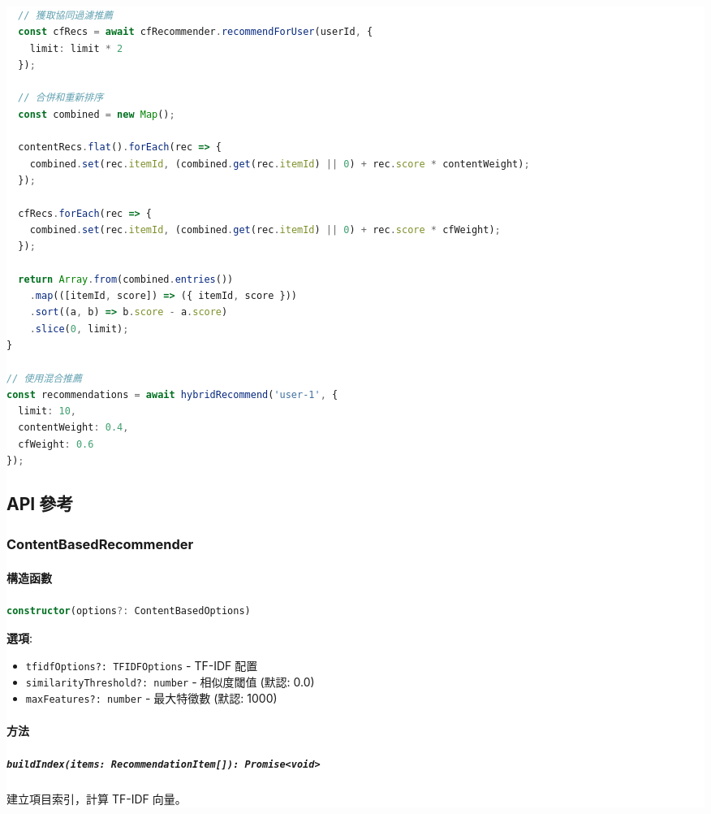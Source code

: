 ```typescript
  // 獲取協同過濾推薦
  const cfRecs = await cfRecommender.recommendForUser(userId, {
    limit: limit * 2
  });

  // 合併和重新排序
  const combined = new Map();

  contentRecs.flat().forEach(rec => {
    combined.set(rec.itemId, (combined.get(rec.itemId) || 0) + rec.score * contentWeight);
  });

  cfRecs.forEach(rec => {
    combined.set(rec.itemId, (combined.get(rec.itemId) || 0) + rec.score * cfWeight);
  });

  return Array.from(combined.entries())
    .map(([itemId, score]) => ({ itemId, score }))
    .sort((a, b) => b.score - a.score)
    .slice(0, limit);
}

// 使用混合推薦
const recommendations = await hybridRecommend('user-1', {
  limit: 10,
  contentWeight: 0.4,
  cfWeight: 0.6
});
```

## API 參考

### ContentBasedRecommender

#### 構造函數

```typescript
constructor(options?: ContentBasedOptions)
```

**選項**:
- `tfidfOptions?: TFIDFOptions` - TF-IDF 配置
- `similarityThreshold?: number` - 相似度閾值 (默認: 0.0)
- `maxFeatures?: number` - 最大特徵數 (默認: 1000)

#### 方法

##### `buildIndex(items: RecommendationItem[]): Promise<void>`

建立項目索引，計算 TF-IDF 向量。
